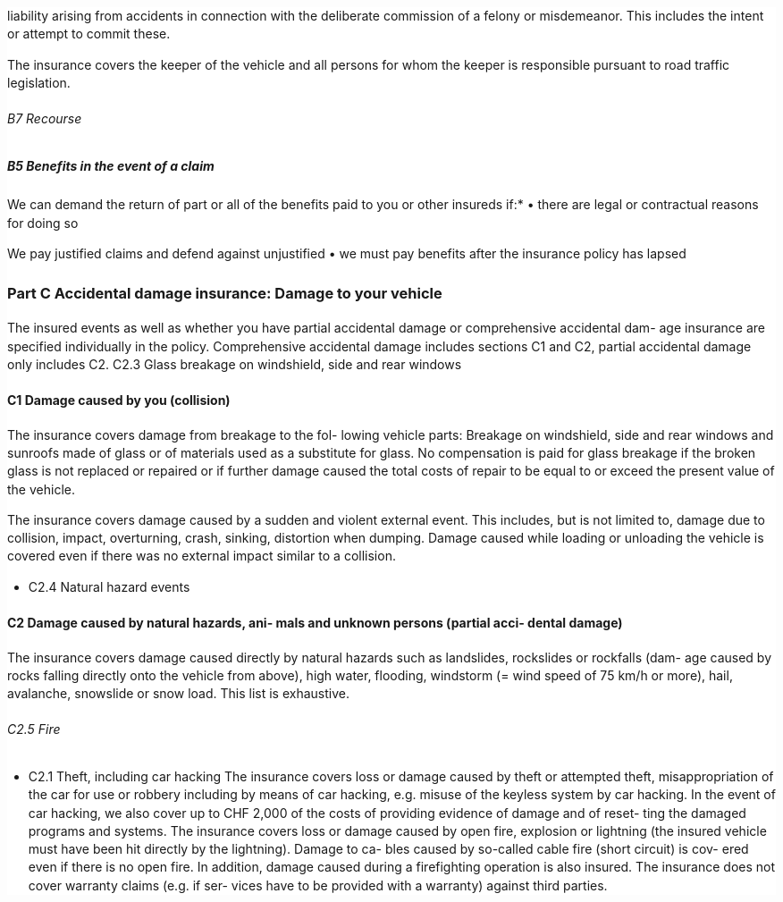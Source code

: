 liability arising from accidents in connection with the deliberate commission of a felony or misdemeanor.
This includes the intent or attempt to commit these.

The insurance covers the keeper of the vehicle and all persons for whom the keeper is responsible pursuant to road traffic legislation.

###### B7 Recourse

##### B5 Benefits in the event of a claim

We can demand the return of part or all of the benefits paid to you or other insureds if:* • there are legal or contractual reasons for doing so


We pay justified claims and defend against unjustified • we must pay benefits after the insurance policy has lapsed

### Part C Accidental damage insurance: Damage to your vehicle

The insured events as well as whether you have partial accidental damage or comprehensive accidental dam- age insurance are specified individually in the policy.
Comprehensive accidental damage includes sections C1 and C2, partial accidental damage only includes C2.
C2.3 Glass breakage on windshield, side and rear windows

#### C1 Damage caused by you (collision)

The insurance covers damage from breakage to the fol- lowing vehicle parts: Breakage on windshield, side and rear windows and sunroofs made of glass or of materials used as a substitute for glass.
No compensation is paid for glass breakage if the broken glass is not replaced or repaired or if further damage caused the total costs of repair to be equal to or exceed the present value of the vehicle.

The insurance covers damage caused by a sudden and violent external event.
This includes, but is not limited to, damage due to collision, impact, overturning, crash, sinking, distortion when dumping.
Damage caused while loading or unloading the vehicle is covered even if there was no external impact similar to a collision.

- C2.4 Natural hazard events
#### C2 Damage caused by natural hazards, ani- mals and unknown persons (partial acci- dental damage)

The insurance covers damage caused directly by natural hazards such as landslides, rockslides or rockfalls (dam- age caused by rocks falling directly onto the vehicle from above), high water, flooding, windstorm (= wind speed of 75 km/h or more), hail, avalanche, snowslide or snow load.
This list is exhaustive.

###### C2.5 Fire

- C2.1 Theft, including car hacking
The insurance covers loss or damage caused by theft or attempted theft, misappropriation of the car for use or robbery including by means of car hacking, e.g.
misuse of the keyless system by car hacking.
In the event of car hacking, we also cover up to CHF 2,000 of the costs of providing evidence of damage and of reset- ting the damaged programs and systems.
The insurance covers loss or damage caused by open fire, explosion or lightning (the insured vehicle must have been hit directly by the lightning).
Damage to ca- bles caused by so-called cable fire (short circuit) is cov- ered even if there is no open fire.
In addition, damage caused during a firefighting operation is also insured.
The insurance does not cover warranty claims (e.g. if ser- vices have to be provided with a warranty) against third parties.

